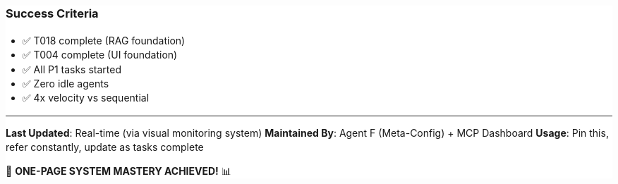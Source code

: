 ### Success Criteria
- ✅ T018 complete (RAG foundation)
- ✅ T004 complete (UI foundation)
- ✅ All P1 tasks started
- ✅ Zero idle agents
- ✅ 4x velocity vs sequential

---

**Last Updated**: Real-time (via visual monitoring system)
**Maintained By**: Agent F (Meta-Config) + MCP Dashboard
**Usage**: Pin this, refer constantly, update as tasks complete

🎯 **ONE-PAGE SYSTEM MASTERY ACHIEVED!** 📊
